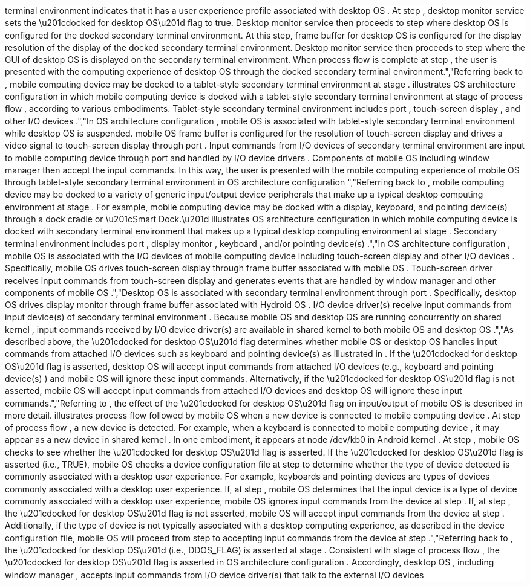 terminal environment indicates that it has a user experience profile associated with desktop OS . At step , desktop monitor service  sets the \u201cdocked for desktop OS\u201d flag to true. Desktop monitor service  then proceeds to step  where desktop OS  is configured for the docked secondary terminal environment. At this step, frame buffer  for desktop OS  is configured for the display resolution of the display of the docked secondary terminal environment. Desktop monitor service then proceeds to step  where the GUI of desktop OS  is displayed on the secondary terminal environment. When process flow  is complete at step , the user is presented with the computing experience of desktop OS  through the docked secondary terminal environment.","Referring back to , mobile computing device  may be docked to a tablet-style secondary terminal environment at stage .  illustrates OS architecture configuration in which mobile computing device  is docked with a tablet-style secondary terminal environment at stage  of process flow , according to various embodiments. Tablet-style secondary terminal environment  includes port , touch-screen display , and other I\/O devices .","In OS architecture configuration , mobile OS  is associated with tablet-style secondary terminal environment  while desktop OS  is suspended. mobile OS frame buffer  is configured for the resolution of touch-screen display  and drives a video signal to touch-screen display  through port . Input commands from I\/O devices  of secondary terminal environment  are input to mobile computing device  through port  and handled by I\/O device drivers . Components of mobile OS  including window manager  then accept the input commands. In this way, the user is presented with the mobile computing experience of mobile OS  through tablet-style secondary terminal environment  in OS architecture configuration ","Referring back to , mobile computing device  may be docked to a variety of generic input\/output device peripherals that make up a typical desktop computing environment at stage . For example, mobile computing device  may be docked with a display, keyboard, and pointing device(s) through a dock cradle or \u201cSmart Dock.\u201d  illustrates OS architecture configuration in which mobile computing device  is docked with secondary terminal environment  that makes up a typical desktop computing environment at stage . Secondary terminal environment  includes port , display monitor , keyboard , and\/or pointing device(s) .","In OS architecture configuration , mobile OS  is associated with the I\/O devices of mobile computing device  including touch-screen display  and other I\/O devices . Specifically, mobile OS  drives touch-screen display  through frame buffer  associated with mobile OS . Touch-screen driver  receives input commands from touch-screen display  and generates events that are handled by window manager  and other components of mobile OS .","Desktop OS  is associated with secondary terminal environment  through port . Specifically, desktop OS  drives display monitor  through frame buffer  associated with Hydroid OS . I\/O device driver(s)  receive input commands from input device(s) of secondary terminal environment . Because mobile OS  and desktop OS  are running concurrently on shared kernel , input commands received by I\/O device driver(s)  are available in shared kernel  to both mobile OS  and desktop OS .","As described above, the \u201cdocked for desktop OS\u201d flag determines whether mobile OS  or desktop OS  handles input commands from attached I\/O devices such as keyboard  and pointing device(s)  as illustrated in . If the \u201cdocked for desktop OS\u201d flag is asserted, desktop OS  will accept input commands from attached I\/O devices (e.g., keyboard  and pointing device(s) ) and mobile OS  will ignore these input commands. Alternatively, if the \u201cdocked for desktop OS\u201d flag is not asserted, mobile OS  will accept input commands from attached I\/O devices and desktop OS  will ignore these input commands.","Referring to , the effect of the \u201cdocked for desktop OS\u201d flag on input\/output of mobile OS  is described in more detail.  illustrates process flow  followed by mobile OS  when a new device is connected to mobile computing device . At step  of process flow , a new device is detected. For example, when a keyboard is connected to mobile computing device , it may appear as a new device in shared kernel . In one embodiment, it appears at node \/dev\/kb0 in Android kernel . At step , mobile OS  checks to see whether the \u201cdocked for desktop OS\u201d flag is asserted. If the \u201cdocked for desktop OS\u201d flag is asserted (i.e., TRUE), mobile OS  checks a device configuration file at step  to determine whether the type of device detected is commonly associated with a desktop user experience. For example, keyboards and pointing devices are types of devices commonly associated with a desktop user experience. If, at step , mobile OS  determines that the input device is a type of device commonly associated with a desktop user experience, mobile OS  ignores input commands from the device at step . If, at step , the \u201cdocked for desktop OS\u201d flag is not asserted, mobile OS  will accept input commands from the device at step . Additionally, if the type of device is not typically associated with a desktop computing experience, as described in the device configuration file, mobile OS  will proceed from step  to accepting input commands from the device at step .","Referring back to , the \u201cdocked for desktop OS\u201d (i.e., DDOS_FLAG) is asserted at stage . Consistent with stage  of process flow , the \u201cdocked for desktop OS\u201d flag is asserted in OS architecture configuration . Accordingly, desktop OS , including window manager , accepts input commands from I\/O device driver(s)  that talk to the external I\/O devices